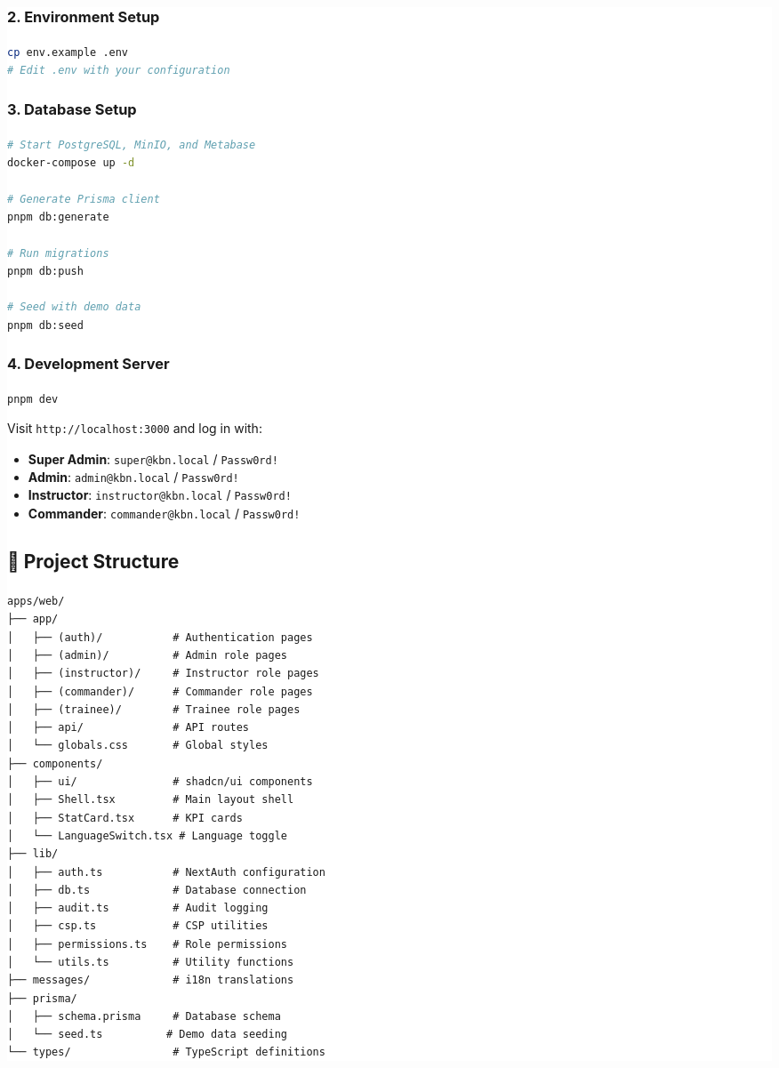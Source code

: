 ### 2. Environment Setup
```bash
cp env.example .env
# Edit .env with your configuration
```

### 3. Database Setup
```bash
# Start PostgreSQL, MinIO, and Metabase
docker-compose up -d

# Generate Prisma client
pnpm db:generate

# Run migrations
pnpm db:push

# Seed with demo data
pnpm db:seed
```

### 4. Development Server
```bash
pnpm dev
```

Visit `http://localhost:3000` and log in with:
- **Super Admin**: `super@kbn.local` / `Passw0rd!`
- **Admin**: `admin@kbn.local` / `Passw0rd!`
- **Instructor**: `instructor@kbn.local` / `Passw0rd!`
- **Commander**: `commander@kbn.local` / `Passw0rd!`

## 📁 Project Structure

```
apps/web/
├── app/
│   ├── (auth)/           # Authentication pages
│   ├── (admin)/          # Admin role pages
│   ├── (instructor)/     # Instructor role pages
│   ├── (commander)/      # Commander role pages
│   ├── (trainee)/        # Trainee role pages
│   ├── api/              # API routes
│   └── globals.css       # Global styles
├── components/
│   ├── ui/               # shadcn/ui components
│   ├── Shell.tsx         # Main layout shell
│   ├── StatCard.tsx      # KPI cards
│   └── LanguageSwitch.tsx # Language toggle
├── lib/
│   ├── auth.ts           # NextAuth configuration
│   ├── db.ts             # Database connection
│   ├── audit.ts          # Audit logging
│   ├── csp.ts            # CSP utilities
│   ├── permissions.ts    # Role permissions
│   └── utils.ts          # Utility functions
├── messages/             # i18n translations
├── prisma/
│   ├── schema.prisma     # Database schema
│   └── seed.ts          # Demo data seeding
└── types/                # TypeScript definitions
```
